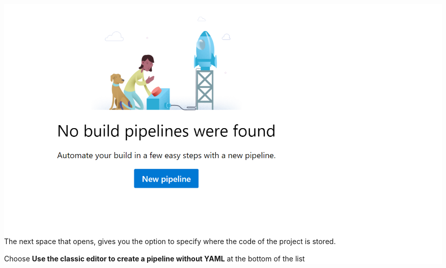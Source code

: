   <img width="70%" height="70%" hspace="20" src="./media/3-new-pipelina.PNG">
</p>
<br>


The next space that opens, gives you the option to specify where the code of the project is stored.  

Choose **Use the classic editor to create a pipeline without YAML** at the bottom of the list

<p align="left">